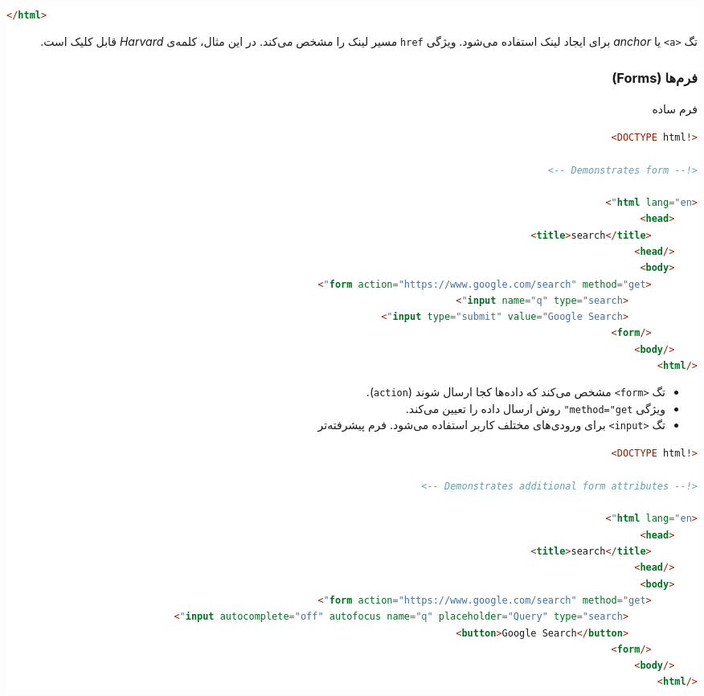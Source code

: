 ```html
</html>
```

<div dir="rtl" style="text-align: right;">

تگ `<a>` یا *anchor* برای ایجاد لینک استفاده می‌شود. ویژگی `href` مسیر لینک را مشخص می‌کند. در این مثال، کلمه‌ی *Harvard* قابل کلیک است.

### فرم‌ها (Forms)
فرم ساده
```html
<!DOCTYPE html>

<!-- Demonstrates form -->

<html lang="en">
    <head>
        <title>search</title>
    </head>
    <body>
        <form action="https://www.google.com/search" method="get">
            <input name="q" type="search">
            <input type="submit" value="Google Search">
        </form>
    </body>
</html>
```

<div dir="rtl" style="text-align: right;">

- تگ `<form>` مشخص می‌کند که داده‌ها کجا ارسال شوند (`action`). 
- ویژگی `method="get"` روش ارسال داده را تعیین می‌کند. 
- تگ `<input>` برای ورودی‌های مختلف کاربر استفاده می‌شود.
فرم پیشرفته‌تر
```html
<!DOCTYPE html>

<!-- Demonstrates additional form attributes -->

<html lang="en">
    <head>
        <title>search</title>
    </head>
    <body>
        <form action="https://www.google.com/search" method="get">
            <input autocomplete="off" autofocus name="q" placeholder="Query" type="search">
            <button>Google Search</button>
        </form>
    </body>
</html>
```

<div dir="rtl" style="text-align: right;">
